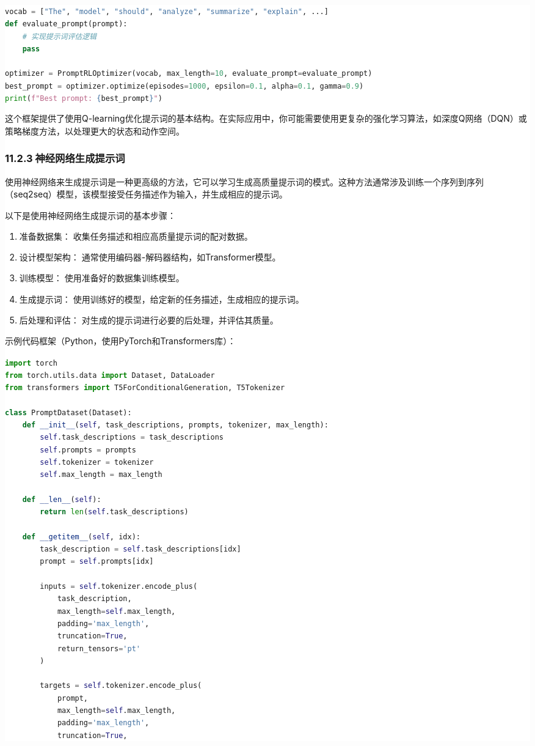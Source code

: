 ```python
vocab = ["The", "model", "should", "analyze", "summarize", "explain", ...]
def evaluate_prompt(prompt):
    # 实现提示词评估逻辑
    pass

optimizer = PromptRLOptimizer(vocab, max_length=10, evaluate_prompt=evaluate_prompt)
best_prompt = optimizer.optimize(episodes=1000, epsilon=0.1, alpha=0.1, gamma=0.9)
print(f"Best prompt: {best_prompt}")
```

这个框架提供了使用Q-learning优化提示词的基本结构。在实际应用中，你可能需要使用更复杂的强化学习算法，如深度Q网络（DQN）或策略梯度方法，以处理更大的状态和动作空间。

### 11.2.3 神经网络生成提示词

使用神经网络来生成提示词是一种更高级的方法，它可以学习生成高质量提示词的模式。这种方法通常涉及训练一个序列到序列（seq2seq）模型，该模型接受任务描述作为输入，并生成相应的提示词。

以下是使用神经网络生成提示词的基本步骤：

1. 准备数据集：
   收集任务描述和相应高质量提示词的配对数据。

2. 设计模型架构：
   通常使用编码器-解码器结构，如Transformer模型。

3. 训练模型：
   使用准备好的数据集训练模型。

4. 生成提示词：
   使用训练好的模型，给定新的任务描述，生成相应的提示词。

5. 后处理和评估：
   对生成的提示词进行必要的后处理，并评估其质量。

示例代码框架（Python，使用PyTorch和Transformers库）：

```python
import torch
from torch.utils.data import Dataset, DataLoader
from transformers import T5ForConditionalGeneration, T5Tokenizer

class PromptDataset(Dataset):
    def __init__(self, task_descriptions, prompts, tokenizer, max_length):
        self.task_descriptions = task_descriptions
        self.prompts = prompts
        self.tokenizer = tokenizer
        self.max_length = max_length

    def __len__(self):
        return len(self.task_descriptions)

    def __getitem__(self, idx):
        task_description = self.task_descriptions[idx]
        prompt = self.prompts[idx]

        inputs = self.tokenizer.encode_plus(
            task_description,
            max_length=self.max_length,
            padding='max_length',
            truncation=True,
            return_tensors='pt'
        )

        targets = self.tokenizer.encode_plus(
            prompt,
            max_length=self.max_length,
            padding='max_length',
            truncation=True,
```